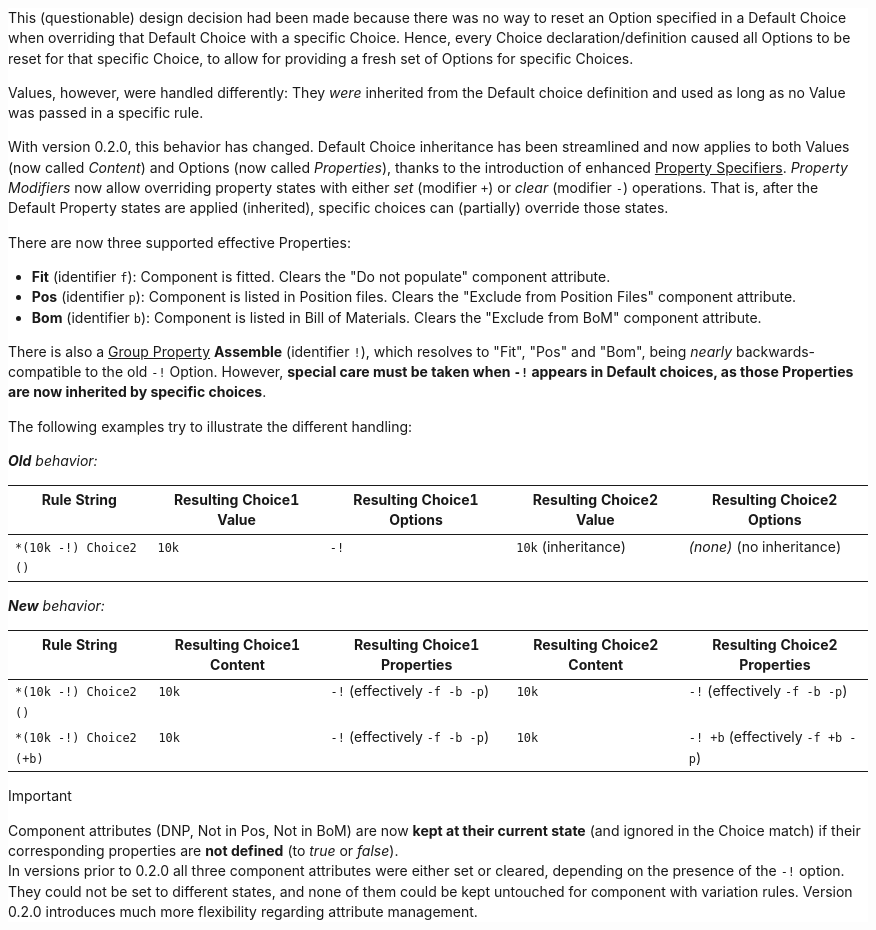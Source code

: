This (questionable) design decision had been made because there was no way to reset an Option specified in a Default Choice when overriding that Default Choice with a specific Choice.  Hence, every Choice declaration/definition caused all Options to be reset for that specific Choice, to allow for providing a fresh set of Options for specific Choices.

Values, however, were handled differently: They _were_ inherited from the Default choice definition and used as long as no Value was passed in a specific rule.

With version 0.2.0, this behavior has changed.  Default Choice inheritance has been streamlined and now applies to both Values (now called _Content_) and Options (now called _Properties_), thanks to the introduction of enhanced [Property Specifiers](#property-specifiers).  _Property Modifiers_ now allow overriding property states with either _set_ (modifier `+`) or _clear_ (modifier `-`) operations.  That is, after the Default Property states are applied (inherited), specific choices can (partially) override those states.

There are now three supported effective Properties:

 * **Fit** (identifier `f`): Component is fitted.  Clears the "Do not populate" component attribute.
 * **Pos** (identifier `p`): Component is listed in Position files.  Clears the "Exclude from Position Files" component attribute.
 * **Bom** (identifier `b`): Component is listed in Bill of Materials.  Clears the "Exclude from BoM" component attribute.

There is also a [Group Property](#group-properties) **Assemble** (identifier `!`), which resolves to "Fit", "Pos" and "Bom", being _nearly_ backwards-compatible to the old `-!` Option.  However, **special care must be taken when `-!` appears in Default choices, as those Properties are now inherited by specific choices**.

The following examples try to illustrate the different handling:

_**Old** behavior:_

Rule String           | Resulting Choice1 Value | Resulting Choice1 Options | Resulting Choice2 Value | Resulting Choice2 Options |
--------------------- | ----------------------- | ------------------------- | ----------------------- | ------------------------- |
`*(10k -!) Choice2()` | `10k`                   | `-!`                      | `10k` (inheritance)     | _(none)_ (no inheritance) |

_**New** behavior:_

Rule String             | Resulting Choice1 Content | Resulting Choice1 Properties  | Resulting Choice2 Content | Resulting Choice2 Properties
----------------------- | ------------------------- | ----------------------------- | ------------------------- | --------------------------------
`*(10k -!) Choice2()`   | `10k`                     | `-!` (effectively `-f -b -p`) | `10k`                     | `-!` (effectively `-f -b -p`)
`*(10k -!) Choice2(+b)` | `10k`                     | `-!` (effectively `-f -b -p`) | `10k`                     | `-! +b` (effectively `-f +b -p`)

> [!IMPORTANT]
> Component attributes (DNP, Not in Pos, Not in BoM) are now **kept at their current state** (and ignored in the Choice match) if their corresponding properties are **not defined** (to _true_ or _false_).  
> In versions prior to 0.2.0 all three component attributes were either set or cleared, depending on the presence of the `-!` option.  They could not be set to different states, and none of them could be kept untouched for component with variation rules.  Version 0.2.0 introduces much more flexibility regarding attribute management.
